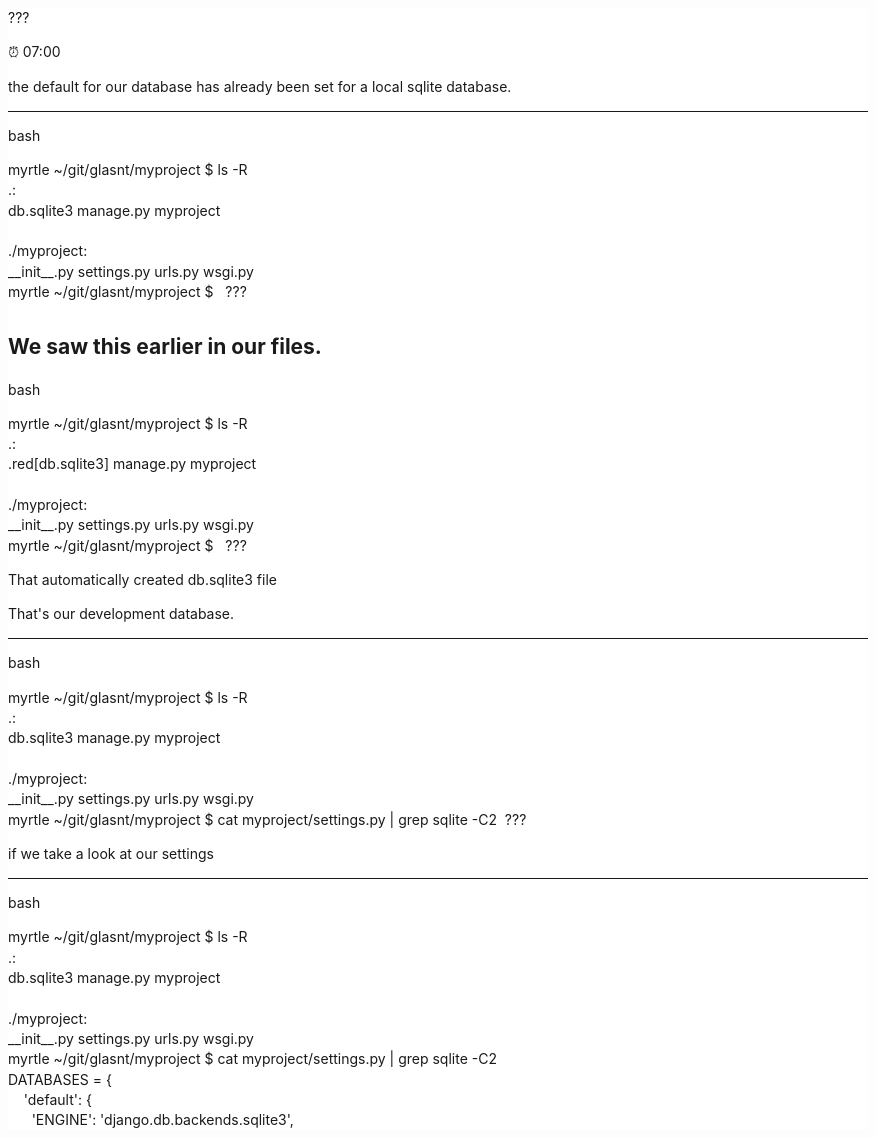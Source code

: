 ???


⏰ 07:00


the default for our database has already been set for a local sqlite database.

---
<div class="shell-wrap"><p class="shell-top-bar">bash</p><p class="shell-body">
<ps>myrtle</ps> <dr>~/git/glasnt/myproject $</dr>
ls -R<br>
.:<br>
db.sqlite3 manage.py myproject<br>
<br>
./myproject:<br>
__init__.py settings.py urls.py wsgi.py<br>
<ps>myrtle</ps> <dr>~/git/glasnt/myproject $</dr>
<w>&nbsp;</w>
???

We saw this earlier in our files.
---
<div class="shell-wrap"><p class="shell-top-bar">bash</p><p class="shell-body">
<ps>myrtle</ps> <dr>~/git/glasnt/myproject $</dr>
ls -R<br>
.:<br>
.red[db.sqlite3] manage.py myproject<br>
<br>
./myproject:<br>
__init__.py settings.py urls.py wsgi.py<br>
<ps>myrtle</ps> <dr>~/git/glasnt/myproject $</dr>
<w>&nbsp;</w>
???

That automatically created db.sqlite3 file

That's our development database.

---
<div class="shell-wrap"><p class="shell-top-bar">bash</p><p class="shell-body">
<ps>myrtle</ps> <dr>~/git/glasnt/myproject $</dr>
ls -R<br>
.:<br>
db.sqlite3 manage.py myproject<br>
<br>
./myproject:<br>
__init__.py settings.py urls.py wsgi.py<br>
<ps>myrtle</ps> <dr>~/git/glasnt/myproject $</dr>
cat myproject/settings.py | grep sqlite -C2<w>&nbsp;</w>
???

if we take a look at our settings

---
<div class="shell-wrap"><p class="shell-top-bar">bash</p><p class="shell-body">
<ps>myrtle</ps> <dr>~/git/glasnt/myproject $</dr>
ls -R<br>
.:<br>
db.sqlite3 manage.py myproject<br>
<br>
./myproject:<br>
__init__.py settings.py urls.py wsgi.py<br>
<ps>myrtle</ps> <dr>~/git/glasnt/myproject $</dr>
cat myproject/settings.py | grep sqlite -C2<br>
DATABASES = {<br>
&nbsp; &nbsp; 'default': {<br>
&nbsp; &nbsp; &nbsp; 'ENGINE': 'django.db.backends.sqlite3',<br>